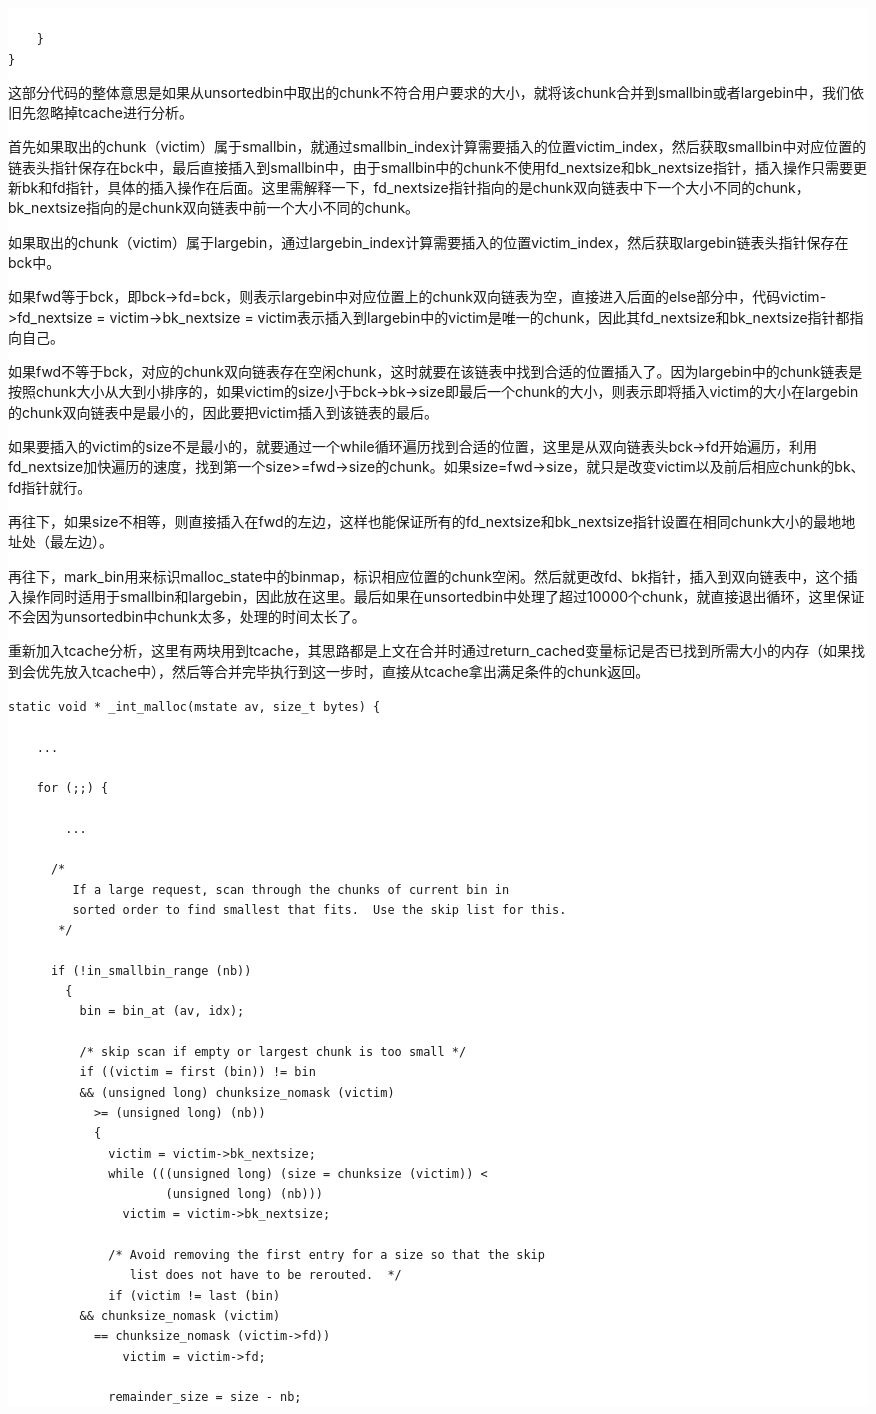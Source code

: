 ```

    }
}
```



这部分代码的整体意思是如果从unsortedbin中取出的chunk不符合用户要求的大小，就将该chunk合并到smallbin或者largebin中，我们依旧先忽略掉tcache进行分析。

首先如果取出的chunk（victim）属于smallbin，就通过smallbin_index计算需要插入的位置victim_index，然后获取smallbin中对应位置的链表头指针保存在bck中，最后直接插入到smallbin中，由于smallbin中的chunk不使用fd_nextsize和bk_nextsize指针，插入操作只需要更新bk和fd指针，具体的插入操作在后面。这里需解释一下，fd_nextsize指针指向的是chunk双向链表中下一个大小不同的chunk，bk_nextsize指向的是chunk双向链表中前一个大小不同的chunk。

如果取出的chunk（victim）属于largebin，通过largebin_index计算需要插入的位置victim_index，然后获取largebin链表头指针保存在bck中。

如果fwd等于bck，即bck->fd=bck，则表示largebin中对应位置上的chunk双向链表为空，直接进入后面的else部分中，代码victim->fd_nextsize = victim->bk_nextsize = victim表示插入到largebin中的victim是唯一的chunk，因此其fd_nextsize和bk_nextsize指针都指向自己。

如果fwd不等于bck，对应的chunk双向链表存在空闲chunk，这时就要在该链表中找到合适的位置插入了。因为largebin中的chunk链表是按照chunk大小从大到小排序的，如果victim的size小于bck->bk->size即最后一个chunk的大小，则表示即将插入victim的大小在largebin的chunk双向链表中是最小的，因此要把victim插入到该链表的最后。

如果要插入的victim的size不是最小的，就要通过一个while循环遍历找到合适的位置，这里是从双向链表头bck->fd开始遍历，利用fd_nextsize加快遍历的速度，找到第一个size>=fwd->size的chunk。如果size=fwd->size，就只是改变victim以及前后相应chunk的bk、fd指针就行。

再往下，如果size不相等，则直接插入在fwd的左边，这样也能保证所有的fd_nextsize和bk_nextsize指针设置在相同chunk大小的最地地址处（最左边）。

再往下，mark_bin用来标识malloc_state中的binmap，标识相应位置的chunk空闲。然后就更改fd、bk指针，插入到双向链表中，这个插入操作同时适用于smallbin和largebin，因此放在这里。最后如果在unsortedbin中处理了超过10000个chunk，就直接退出循环，这里保证不会因为unsortedbin中chunk太多，处理的时间太长了。

重新加入tcache分析，这里有两块用到tcache，其思路都是上文在合并时通过return_cached变量标记是否已找到所需大小的内存（如果找到会优先放入tcache中），然后等合并完毕执行到这一步时，直接从tcache拿出满足条件的chunk返回。


```
static void * _int_malloc(mstate av, size_t bytes) {

    ...

    for (;;) {

        ...

      /*
         If a large request, scan through the chunks of current bin in
         sorted order to find smallest that fits.  Use the skip list for this.
       */

      if (!in_smallbin_range (nb))
        {
          bin = bin_at (av, idx);

          /* skip scan if empty or largest chunk is too small */
          if ((victim = first (bin)) != bin
          && (unsigned long) chunksize_nomask (victim)
            >= (unsigned long) (nb))
            {
              victim = victim->bk_nextsize;
              while (((unsigned long) (size = chunksize (victim)) <
                      (unsigned long) (nb)))
                victim = victim->bk_nextsize;

              /* Avoid removing the first entry for a size so that the skip
                 list does not have to be rerouted.  */
              if (victim != last (bin)
          && chunksize_nomask (victim)
            == chunksize_nomask (victim->fd))
                victim = victim->fd;

              remainder_size = size - nb;
```